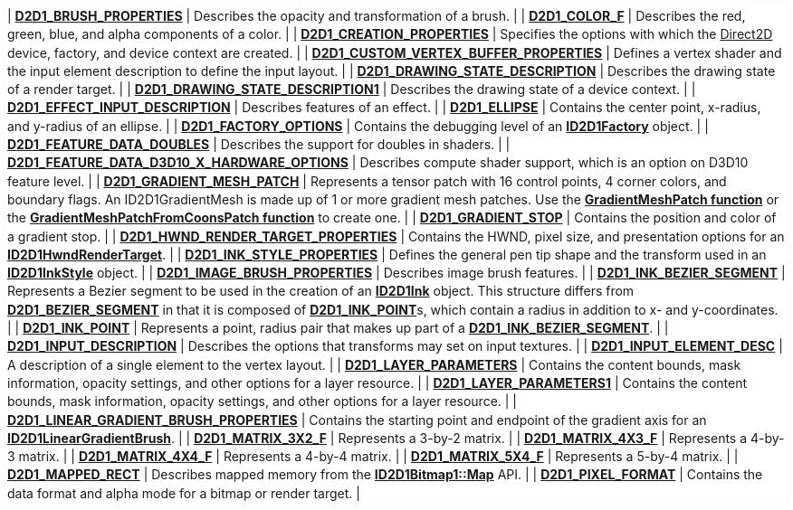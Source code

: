 | [**D2D1\_BRUSH\_PROPERTIES**](/windows/desktop/api/d2d1/ns-d2d1-d2d1_brush_properties) | Describes the opacity and transformation of a brush. |
| [**D2D1\_COLOR\_F**](d2d1-color-f.md) | Describes the red, green, blue, and alpha components of a color. |
| [**D2D1\_CREATION\_PROPERTIES**](/windows/desktop/api/D2D1_1/ns-d2d1_1-d2d1_creation_properties) | Specifies the options with which the [Direct2D](https://msdn.microsoft.com/en-us/library/Dd370990(v=VS.85).aspx) device, factory, and device context are created.  |
| [**D2D1\_CUSTOM\_VERTEX\_BUFFER\_PROPERTIES**](/windows/desktop/api/d2d1effectauthor/ns-d2d1effectauthor-d2d1_custom_vertex_buffer_properties) | Defines a vertex shader and the input element description to define the input layout. |
| [**D2D1\_DRAWING\_STATE\_DESCRIPTION**](/windows/desktop/api/d2d1/ns-d2d1-d2d1_drawing_state_description) | Describes the drawing state of a render target.  |
| [**D2D1\_DRAWING\_STATE\_DESCRIPTION1**](/windows/desktop/api/D2D1_1/ns-d2d1_1-d2d1_drawing_state_description1) | Describes the drawing state of a device context. |
| [**D2D1\_EFFECT\_INPUT\_DESCRIPTION**](/windows/desktop/api/D2D1_1/ns-d2d1_1-d2d1_effect_input_description) | Describes features of an effect. |
| [**D2D1\_ELLIPSE**](/windows/desktop/api/d2d1/ns-d2d1-d2d1_ellipse) | Contains the center point, x-radius, and y-radius of an ellipse. |
| [**D2D1\_FACTORY\_OPTIONS**](/windows/desktop/api/d2d1/ns-d2d1-d2d1_factory_options) | Contains the debugging level of an [**ID2D1Factory**](https://msdn.microsoft.com/en-us/library/Dd371246(v=VS.85).aspx) object.  |
| [**D2D1\_FEATURE\_DATA\_DOUBLES**](/windows/desktop/api/D2d1effectauthor/ns-d2d1effectauthor-d2d1_feature_data_doubles) | Describes the support for doubles in shaders. |
| [**D2D1\_FEATURE\_DATA\_D3D10\_X\_HARDWARE\_OPTIONS**](/windows/desktop/api/D2d1effectauthor/ns-d2d1effectauthor-d2d1_feature_data_d3d10_x_hardware_options) | Describes compute shader support, which is an option on D3D10 feature level. |
| [**D2D1\_GRADIENT\_MESH\_PATCH**](/windows/desktop/api/d2d1_3/ns-d2d1_3-d2d1_gradient_mesh_patch) | Represents a tensor patch with 16 control points, 4 corner colors, and boundary flags. An ID2D1GradientMesh is made up of 1 or more gradient mesh patches. Use the [**GradientMeshPatch function**](/windows/desktop/api/d2d1_3helper/nf-d2d1_3helper-gradientmeshpatch) or the [**GradientMeshPatchFromCoonsPatch function**](/windows/desktop/api/d2d1_3helper/nf-d2d1_3helper-gradientmeshpatchfromcoonspatch) to create one.  |
| [**D2D1\_GRADIENT\_STOP**](/windows/desktop/api/d2d1/ns-d2d1-d2d1_gradient_stop) | Contains the position and color of a gradient stop.  |
| [**D2D1\_HWND\_RENDER\_TARGET\_PROPERTIES**](/windows/desktop/api/d2d1/ns-d2d1-d2d1_hwnd_render_target_properties) | Contains the HWND, pixel size, and presentation options for an [**ID2D1HwndRenderTarget**](https://msdn.microsoft.com/en-us/library/Dd371461(v=VS.85).aspx). |
| [**D2D1\_INK\_STYLE\_PROPERTIES**](/windows/desktop/api/d2d1_3/ns-d2d1_3-d2d1_ink_style_properties) | Defines the general pen tip shape and the transform used in an [**ID2D1InkStyle**](https://msdn.microsoft.com/en-us/library/Dn900427(v=VS.85).aspx) object.  |
| [**D2D1\_IMAGE\_BRUSH\_PROPERTIES**](/windows/desktop/api/D2D1_1/ns-d2d1_1-d2d1_image_brush_properties) | Describes image brush features. |
| [**D2D1\_INK\_BEZIER\_SEGMENT**](/windows/desktop/api/d2d1_3/ns-d2d1_3-d2d1_ink_bezier_segment) | Represents a Bezier segment to be used in the creation of an [**ID2D1Ink**](https://msdn.microsoft.com/en-us/library/Dn900426(v=VS.85).aspx) object. This structure differs from [**D2D1\_BEZIER\_SEGMENT**](/windows/desktop/api/d2d1/ns-d2d1-d2d1_bezier_segment) in that it is composed of [**D2D1\_INK\_POINT**](/windows/desktop/api/d2d1_3/ns-d2d1_3-d2d1_ink_point)s, which contain a radius in addition to x- and y-coordinates.  |
| [**D2D1\_INK\_POINT**](/windows/desktop/api/d2d1_3/ns-d2d1_3-d2d1_ink_point) | Represents a point, radius pair that makes up part of a [**D2D1\_INK\_BEZIER\_SEGMENT**](/windows/desktop/api/d2d1_3/ns-d2d1_3-d2d1_ink_bezier_segment). |
| [**D2D1\_INPUT\_DESCRIPTION**](/windows/desktop/api/D2d1effectauthor/ns-d2d1effectauthor-d2d1_input_description) | Describes the options that transforms may set on input textures. |
| [**D2D1\_INPUT\_ELEMENT\_DESC**](/windows/desktop/api/D2d1effectauthor/ns-d2d1effectauthor-d2d1_input_element_desc) | A description of a single element to the vertex layout. |
| [**D2D1\_LAYER\_PARAMETERS**](/windows/desktop/api/d2d1/ns-d2d1-d2d1_layer_parameters) | Contains the content bounds, mask information, opacity settings, and other options for a layer resource.  |
| [**D2D1\_LAYER\_PARAMETERS1**](/windows/desktop/api/d2d1_1/ns-d2d1_1-d2d1_layer_parameters1) | Contains the content bounds, mask information, opacity settings, and other options for a layer resource. |
| [**D2D1\_LINEAR\_GRADIENT\_BRUSH\_PROPERTIES**](/windows/desktop/api/d2d1/ns-d2d1-d2d1_linear_gradient_brush_properties) | Contains the starting point and endpoint of the gradient axis for an [**ID2D1LinearGradientBrush**](https://msdn.microsoft.com/en-us/library/Dd371488(v=VS.85).aspx).  |
| [**D2D1\_MATRIX\_3X2\_F**](d2d1-matrix-3x2-f.md) | Represents a 3-by-2 matrix.  |
| [**D2D1\_MATRIX\_4X3\_F**](d2d1-matrix-4x3-f.md) | Represents a 4-by-3 matrix.  |
| [**D2D1\_MATRIX\_4X4\_F**](d2d1-matrix-4x4-f.md) | Represents a 4-by-4 matrix.  |
| [**D2D1\_MATRIX\_5X4\_F**](d2d1-matrix-5x4-f.md) | Represents a 5-by-4 matrix.  |
| [**D2D1\_MAPPED\_RECT**](/windows/desktop/api/D2D1_1/ns-d2d1_1-d2d1_mapped_rect) | Describes mapped memory from the [**ID2D1Bitmap1::Map**](https://msdn.microsoft.com/en-us/library/Hh404357(v=VS.85).aspx) API. |
| [**D2D1\_PIXEL\_FORMAT**](/windows/desktop/api/dcommon/ns-dcommon-d2d1_pixel_format) | Contains the data format and alpha mode for a bitmap or render target.  |